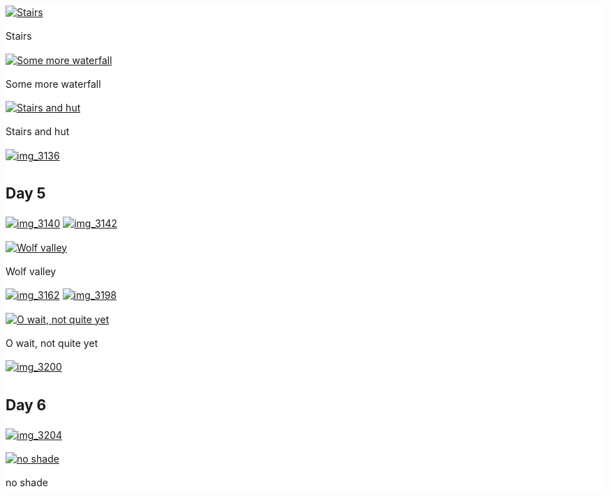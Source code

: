 <div id="attachment_117" style="width: 635px" class="wp-caption alignnone">
  <a href="http://thebacklog.net/wp-content/uploads/2013/10/img_3131.jpg"><img class="size-large wp-image-117" alt="Stairs" src="http://thebacklog.net/wp-content/uploads/2013/10/img_3131-1024x768.jpg" width="625" height="468" /></a><p class="wp-caption-text">
    Stairs
  </p>
</div>

<div id="attachment_118" style="width: 635px" class="wp-caption alignnone">
  <a href="http://thebacklog.net/wp-content/uploads/2013/10/img_3134-e1380581776199.jpg"><img class="size-large wp-image-118" alt="Some more waterfall" src="http://www.disfunksioneel.co.za/wp-content/uploads/2013/10/img_3134-1024x768.jpg" width="625" height="468" /></a><p class="wp-caption-text">
    Some more waterfall
  </p>
</div>

<div id="attachment_119" style="width: 635px" class="wp-caption alignnone">
  <a href="http://thebacklog.net/wp-content/uploads/2013/10/img_3135.jpg"><img class="size-large wp-image-119" alt="Stairs and hut" src="http://thebacklog.net/wp-content/uploads/2013/10/img_3135-1024x768.jpg" width="625" height="468" /></a><p class="wp-caption-text">
    Stairs and hut
  </p>
</div>

[<img class="alignnone size-large wp-image-120" alt="img_3136" src="http://thebacklog.net/wp-content/uploads/2013/10/img_3136-1024x768.jpg" width="625" height="468" />][12]

## Day 5

[<img class="alignnone size-large wp-image-121" alt="img_3140" src="http://thebacklog.net/wp-content/uploads/2013/10/img_3140-1024x768.jpg" width="625" height="468" />][13] [<img class="alignnone size-large wp-image-122" alt="img_3142" src="http://thebacklog.net/wp-content/uploads/2013/10/img_3142-1024x768.jpg" width="625" height="468" />][14]

<div id="attachment_123" style="width: 635px" class="wp-caption alignnone">
  <a href="http://thebacklog.net/wp-content/uploads/2013/10/img_3149.jpg"><img class="size-large wp-image-123" alt="Wolf valley" src="http://thebacklog.net/wp-content/uploads/2013/10/img_3149-1024x768.jpg" width="625" height="468" /></a><p class="wp-caption-text">
    Wolf valley
  </p>
</div>

[<img class="alignnone size-large wp-image-124" alt="img_3162" src="http://thebacklog.net/wp-content/uploads/2013/10/img_3162-1024x768.jpg" width="625" height="468" />][15] [<img class="alignnone size-large wp-image-125" alt="img_3198" src="http://thebacklog.net/wp-content/uploads/2013/10/img_3198-1024x768.jpg" width="625" height="468" />][16]

<div id="attachment_126" style="width: 635px" class="wp-caption alignnone">
  <a href="http://thebacklog.net/wp-content/uploads/2013/10/img_3199-e1380581735665.jpg"><img class="size-large wp-image-126" alt="O wait, not quite yet" src="http://www.disfunksioneel.co.za/wp-content/uploads/2013/10/img_3199-1024x768.jpg" width="625" height="468" /></a><p class="wp-caption-text">
    O wait, not quite yet
  </p>
</div>

[<img class="alignnone size-large wp-image-127" alt="img_3200" src="http://thebacklog.net/wp-content/uploads/2013/10/img_3200-1024x768.jpg" width="625" height="468" />][17]

## Day 6

[<img class="alignnone size-large wp-image-128" alt="img_3204" src="http://thebacklog.net/wp-content/uploads/2013/10/img_3204-1024x768.jpg" width="625" height="468" />][18]

<div id="attachment_129" style="width: 635px" class="wp-caption alignnone">
  <a href="http://thebacklog.net/wp-content/uploads/2013/10/img_3219.jpg"><img class="size-large wp-image-129" alt="no shade" src="http://thebacklog.net/wp-content/uploads/2013/10/img_3219-1024x768.jpg" width="625" height="468" /></a><p class="wp-caption-text">
    no shade
  </p>
</div>


 [1]: http://thebacklog.net/wp-content/uploads/2013/10/img_2953.jpg
 [2]: http://thebacklog.net/wp-content/uploads/2013/10/img_2976.jpg
 [3]: http://thebacklog.net/wp-content/uploads/2013/10/img_2994.jpg
 [4]: http://thebacklog.net/wp-content/uploads/2013/10/img_2999-e1380582461252.jpg
 [5]: http://thebacklog.net/wp-content/uploads/2013/10/img_3003.jpg
 [6]: http://thebacklog.net/wp-content/uploads/2013/10/img_3008.jpg
 [7]: http://thebacklog.net/wp-content/uploads/2013/10/img_3027.jpg
 [8]: http://thebacklog.net/wp-content/uploads/2013/10/img_3043-e1380581900118.jpg
 [9]: http://thebacklog.net/wp-content/uploads/2013/10/img_3048-e1380579611785.jpg
 [10]: http://thebacklog.net/wp-content/uploads/2013/10/img_3057.jpg
 [11]: http://thebacklog.net/wp-content/uploads/2013/10/img_3073.jpg
 [12]: http://thebacklog.net/wp-content/uploads/2013/10/img_3136.jpg
 [13]: http://thebacklog.net/wp-content/uploads/2013/10/img_3140.jpg
 [14]: http://thebacklog.net/wp-content/uploads/2013/10/img_3142.jpg
 [15]: http://thebacklog.net/wp-content/uploads/2013/10/img_3162.jpg
 [16]: http://thebacklog.net/wp-content/uploads/2013/10/img_3198.jpg
 [17]: http://thebacklog.net/wp-content/uploads/2013/10/img_3200.jpg
 [18]: http://thebacklog.net/wp-content/uploads/2013/10/img_3204.jpg
 [19]: http://thebacklog.net/wp-content/uploads/2013/10/img_3260.jpg